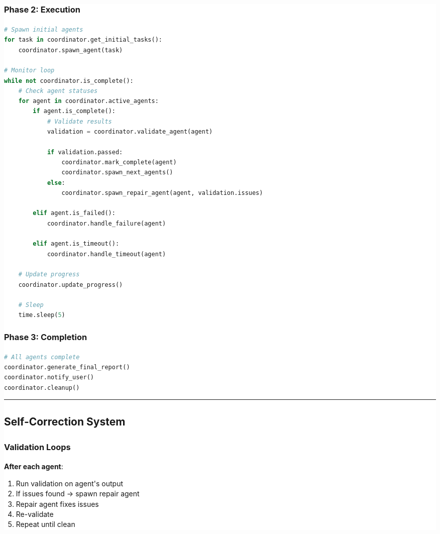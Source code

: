 ### Phase 2: Execution

```python
# Spawn initial agents
for task in coordinator.get_initial_tasks():
    coordinator.spawn_agent(task)

# Monitor loop
while not coordinator.is_complete():
    # Check agent statuses
    for agent in coordinator.active_agents:
        if agent.is_complete():
            # Validate results
            validation = coordinator.validate_agent(agent)

            if validation.passed:
                coordinator.mark_complete(agent)
                coordinator.spawn_next_agents()
            else:
                coordinator.spawn_repair_agent(agent, validation.issues)

        elif agent.is_failed():
            coordinator.handle_failure(agent)

        elif agent.is_timeout():
            coordinator.handle_timeout(agent)

    # Update progress
    coordinator.update_progress()

    # Sleep
    time.sleep(5)
```

### Phase 3: Completion

```python
# All agents complete
coordinator.generate_final_report()
coordinator.notify_user()
coordinator.cleanup()
```

---

## Self-Correction System

### Validation Loops

**After each agent**:
1. Run validation on agent's output
2. If issues found → spawn repair agent
3. Repair agent fixes issues
4. Re-validate
5. Repeat until clean
